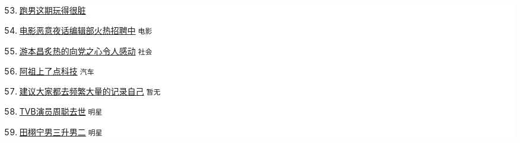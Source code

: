 53. [跑男这期玩得很脏](https://m.weibo.cn/search?containerid=100103type%3D1%26t%3D10%26q%3D%E8%B7%91%E7%94%B7%E8%BF%99%E6%9C%9F%E7%8E%A9%E5%BE%97%E5%BE%88%E8%84%8F&stream_entry_id=31&isnewpage=1&extparam=seat%3D1%26filter_type%3Drealtimehot%26lcate%3D5001%26c_type%3D31%26realpos%3D50%26dgr%3D0%26stream_entry_id%3D31%26cate%3D5001%26pos%3D51%26band_rank%3D50%26flag%3D0%26q%3D%25E8%25B7%2591%25E7%2594%25B7%25E8%25BF%2599%25E6%259C%259F%25E7%258E%25A9%25E5%25BE%2597%25E5%25BE%2588%25E8%2584%258F%26display_time%3D1751621158%26pre_seqid%3D17516211580260188573134)  

54. [电影恶意夜话编辑部火热招聘中](https://m.weibo.cn/search?containerid=100103type%3D1%26t%3D10%26q%3D%23%E7%94%B5%E5%BD%B1%E6%81%B6%E6%84%8F%E5%A4%9C%E8%AF%9D%E7%BC%96%E8%BE%91%E9%83%A8%E7%81%AB%E7%83%AD%E6%8B%9B%E8%81%98%E4%B8%AD%23&stream_entry_id=31&isnewpage=1&extparam=seat%3D1%26lcate%3D5001%26pos%3D6%26band_rank%3D7%26q%3D%2523%25E7%2594%25B5%25E5%25BD%25B1%25E6%2581%25B6%25E6%2584%258F%25E5%25A4%259C%25E8%25AF%259D%25E7%25BC%2596%25E8%25BE%2591%25E9%2583%25A8%25E7%2581%25AB%25E7%2583%25AD%25E6%258B%259B%25E8%2581%2598%25E4%25B8%25AD%2523%26dgr%3D0%26is_ad_pos%3D1%26stream_entry_id%3D31%26filter_type%3Drealtimehot%26adid%3D292851%26c_type%3D31%26cate%3D5001%26display_time%3D1751621139%26pre_seqid%3D17516211397650187963832) `电影` 

55. [游本昌炙热的向党之心令人感动](https://m.weibo.cn/search?containerid=100103type%3D1%26t%3D10%26q%3D%E6%B8%B8%E6%9C%AC%E6%98%8C%E7%82%99%E7%83%AD%E7%9A%84%E5%90%91%E5%85%9A%E4%B9%8B%E5%BF%83%E4%BB%A4%E4%BA%BA%E6%84%9F%E5%8A%A8&stream_entry_id=31&isnewpage=1&extparam=seat%3D1%26flag%3D2%26pos%3D0%26stream_entry_id%3D31%26q%3D%25E6%25B8%25B8%25E6%259C%25AC%25E6%2598%258C%25E7%2582%2599%25E7%2583%25AD%25E7%259A%2584%25E5%2590%2591%25E5%2585%259A%25E4%25B9%258B%25E5%25BF%2583%25E4%25BB%25A4%25E4%25BA%25BA%25E6%2584%259F%25E5%258A%25A8%26dgr%3D0%26realpos%3D1%26filter_type%3Drealtimehot%26band_rank%3D1%26c_type%3D31%26lcate%3D5001%26cate%3D5001%26display_time%3D1751617930%26pre_seqid%3D17516179300590190236691) `社会` 

56. [阿祖上了点科技](https://m.weibo.cn/search?containerid=100103type%3D1%26t%3D10%26q%3D%23%E9%98%BF%E7%A5%96%E4%B8%8A%E4%BA%86%E7%82%B9%E7%A7%91%E6%8A%80%23&stream_entry_id=31&isnewpage=1&extparam=seat%3D1%26lcate%3D5001%26pos%3D6%26stream_entry_id%3D31%26q%3D%2523%25E9%2598%25BF%25E7%25A5%2596%25E4%25B8%258A%25E4%25BA%2586%25E7%2582%25B9%25E7%25A7%2591%25E6%258A%2580%2523%26dgr%3D0%26adid%3D292865%26filter_type%3Drealtimehot%26topic_ad%3D1%26c_type%3D31%26band_rank%3D7%26is_ad_pos%3D1%26cate%3D5001%26display_time%3D1751617930%26pre_seqid%3D17516179300590190236691) `汽车` 

57. [建议大家都去频繁大量的记录自己](https://m.weibo.cn/search?containerid=100103type%3D1%26t%3D10%26q%3D%E5%BB%BA%E8%AE%AE%E5%A4%A7%E5%AE%B6%E9%83%BD%E5%8E%BB%E9%A2%91%E7%B9%81%E5%A4%A7%E9%87%8F%E7%9A%84%E8%AE%B0%E5%BD%95%E8%87%AA%E5%B7%B1&stream_entry_id=31&isnewpage=1&extparam=seat%3D1%26flag%3D1%26pos%3D7%26stream_entry_id%3D31%26q%3D%25E5%25BB%25BA%25E8%25AE%25AE%25E5%25A4%25A7%25E5%25AE%25B6%25E9%2583%25BD%25E5%258E%25BB%25E9%25A2%2591%25E7%25B9%2581%25E5%25A4%25A7%25E9%2587%258F%25E7%259A%2584%25E8%25AE%25B0%25E5%25BD%2595%25E8%2587%25AA%25E5%25B7%25B1%26dgr%3D0%26realpos%3D7%26filter_type%3Drealtimehot%26band_rank%3D7%26c_type%3D31%26lcate%3D5001%26cate%3D5001%26display_time%3D1751617930%26pre_seqid%3D17516179300590190236691) `暂无` 

58. [TVB演员周聪去世](https://m.weibo.cn/search?containerid=100103type%3D1%26t%3D10%26q%3D%23TVB%E6%BC%94%E5%91%98%E5%91%A8%E8%81%AA%E5%8E%BB%E4%B8%96%23&stream_entry_id=31&isnewpage=1&extparam=seat%3D1%26flag%3D2%26pos%3D14%26stream_entry_id%3D31%26q%3D%2523TVB%25E6%25BC%2594%25E5%2591%2598%25E5%2591%25A8%25E8%2581%25AA%25E5%258E%25BB%25E4%25B8%2596%2523%26dgr%3D0%26realpos%3D14%26filter_type%3Drealtimehot%26band_rank%3D14%26c_type%3D31%26lcate%3D5001%26cate%3D5001%26display_time%3D1751617930%26pre_seqid%3D17516179300590190236691) `明星` 

59. [田栩宁男三升男二](https://m.weibo.cn/search?containerid=100103type%3D1%26t%3D10%26q%3D%23%E7%94%B0%E6%A0%A9%E5%AE%81%E7%94%B7%E4%B8%89%E5%8D%87%E7%94%B7%E4%BA%8C%23&stream_entry_id=31&isnewpage=1&extparam=seat%3D1%26flag%3D1%26pos%3D19%26stream_entry_id%3D31%26q%3D%2523%25E7%2594%25B0%25E6%25A0%25A9%25E5%25AE%2581%25E7%2594%25B7%25E4%25B8%2589%25E5%258D%2587%25E7%2594%25B7%25E4%25BA%258C%2523%26dgr%3D0%26realpos%3D19%26filter_type%3Drealtimehot%26band_rank%3D19%26c_type%3D31%26lcate%3D5001%26cate%3D5001%26display_time%3D1751617930%26pre_seqid%3D17516179300590190236691) `明星` 
